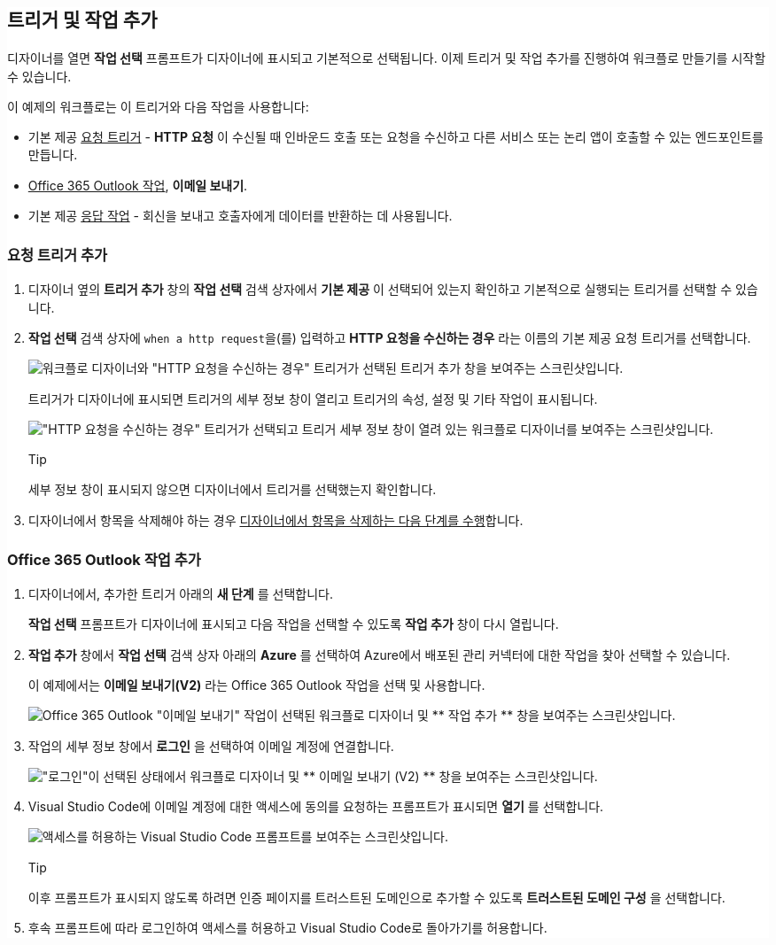 <a name="add-trigger-actions"></a>

## <a name="add-a-trigger-and-actions"></a>트리거 및 작업 추가

디자이너를 열면 **작업 선택** 프롬프트가 디자이너에 표시되고 기본적으로 선택됩니다. 이제 트리거 및 작업 추가를 진행하여 워크플로 만들기를 시작할 수 있습니다.

이 예제의 워크플로는 이 트리거와 다음 작업을 사용합니다:

* 기본 제공 [요청 트리거](../connectors/connectors-native-reqres.md) - **HTTP 요청** 이 수신될 때 인바운드 호출 또는 요청을 수신하고 다른 서비스 또는 논리 앱이 호출할 수 있는 엔드포인트를 만듭니다.

* [Office 365 Outlook 작업](../connectors/connectors-create-api-office365-outlook.md), **이메일 보내기**.

* 기본 제공 [응답 작업](../connectors/connectors-native-reqres.md) - 회신을 보내고 호출자에게 데이터를 반환하는 데 사용됩니다.

### <a name="add-the-request-trigger"></a>요청 트리거 추가

1. 디자이너 옆의 **트리거 추가** 창의 **작업 선택** 검색 상자에서 **기본 제공** 이 선택되어 있는지 확인하고 기본적으로 실행되는 트리거를 선택할 수 있습니다.

1. **작업 선택** 검색 상자에 `when a http request`을(를) 입력하고 **HTTP 요청을 수신하는 경우** 라는 이름의 기본 제공 요청 트리거를 선택합니다.

   ![워크플로 디자이너와 "HTTP 요청을 수신하는 경우" 트리거가 선택된 **트리거 추가** 창을 보여주는 스크린샷입니다.](./media/create-stateful-stateless-workflows-visual-studio-code/add-request-trigger.png)

   트리거가 디자이너에 표시되면 트리거의 세부 정보 창이 열리고 트리거의 속성, 설정 및 기타 작업이 표시됩니다.

   !["HTTP 요청을 수신하는 경우" 트리거가 선택되고 트리거 세부 정보 창이 열려 있는 워크플로 디자이너를 보여주는 스크린샷입니다.](./media/create-stateful-stateless-workflows-visual-studio-code/request-trigger-added-to-designer.png)

   > [!TIP]
   > 세부 정보 창이 표시되지 않으면 디자이너에서 트리거를 선택했는지 확인합니다.

1. 디자이너에서 항목을 삭제해야 하는 경우 [디자이너에서 항목을 삭제하는 다음 단계를 수행](#delete-from-designer)합니다.

### <a name="add-the-office-365-outlook-action"></a>Office 365 Outlook 작업 추가

1. 디자이너에서, 추가한 트리거 아래의 **새 단계** 를 선택합니다.

   **작업 선택** 프롬프트가 디자이너에 표시되고 다음 작업을 선택할 수 있도록 **작업 추가** 창이 다시 열립니다.

1. **작업 추가** 창에서 **작업 선택** 검색 상자 아래의 **Azure** 를 선택하여 Azure에서 배포된 관리 커넥터에 대한 작업을 찾아 선택할 수 있습니다.

   이 예제에서는 **이메일 보내기(V2)** 라는 Office 365 Outlook 작업을 선택 및 사용합니다.

   ![Office 365 Outlook "이메일 보내기" 작업이 선택된 워크플로 디자이너 및 ** 작업 추가 ** 창을 보여주는 스크린샷입니다.](./media/create-stateful-stateless-workflows-visual-studio-code/add-send-email-action.png)

1. 작업의 세부 정보 창에서 **로그인** 을 선택하여 이메일 계정에 연결합니다.

   !["로그인"이 선택된 상태에서 워크플로 디자이너 및 ** 이메일 보내기 (V2) ** 창을 보여주는 스크린샷입니다.](./media/create-stateful-stateless-workflows-visual-studio-code/send-email-action-sign-in.png)

1. Visual Studio Code에 이메일 계정에 대한 액세스에 동의를 요청하는 프롬프트가 표시되면 **열기** 를 선택합니다.

   ![액세스를 허용하는 Visual Studio Code 프롬프트를 보여주는 스크린샷입니다.](./media/create-stateful-stateless-workflows-visual-studio-code/visual-studio-code-open-external-website.png)

   > [!TIP]
   > 이후 프롬프트가 표시되지 않도록 하려면 인증 페이지를 트러스트된 도메인으로 추가할 수 있도록 **트러스트된 도메인 구성** 을 선택합니다.

1. 후속 프롬프트에 따라 로그인하여 액세스를 허용하고 Visual Studio Code로 돌아가기를 허용합니다.


   [aborted-icon]: ./media/create-stateful-stateless-workflows-visual-studio-code/aborted.png
   [cancelled-icon]: ./media/create-stateful-stateless-workflows-visual-studio-code/cancelled.png
   [failed-icon]: ./media/create-stateful-stateless-workflows-visual-studio-code/failed.png
   [running-icon]: ./media/create-stateful-stateless-workflows-visual-studio-code/running.png
   [skipped-icon]: ./media/create-stateful-stateless-workflows-visual-studio-code/skipped.png
   [succeeded-icon]: ./media/create-stateful-stateless-workflows-visual-studio-code/succeeded.png
   [succeeded-with-retries-icon]: ./media/create-stateful-stateless-workflows-visual-studio-code/succeeded-with-retries.png
   [timed-out-icon]: ./media/create-stateful-stateless-workflows-visual-studio-code/timed-out.png
   [waiting-icon]: ./media/create-stateful-stateless-workflows-visual-studio-code/waiting.png